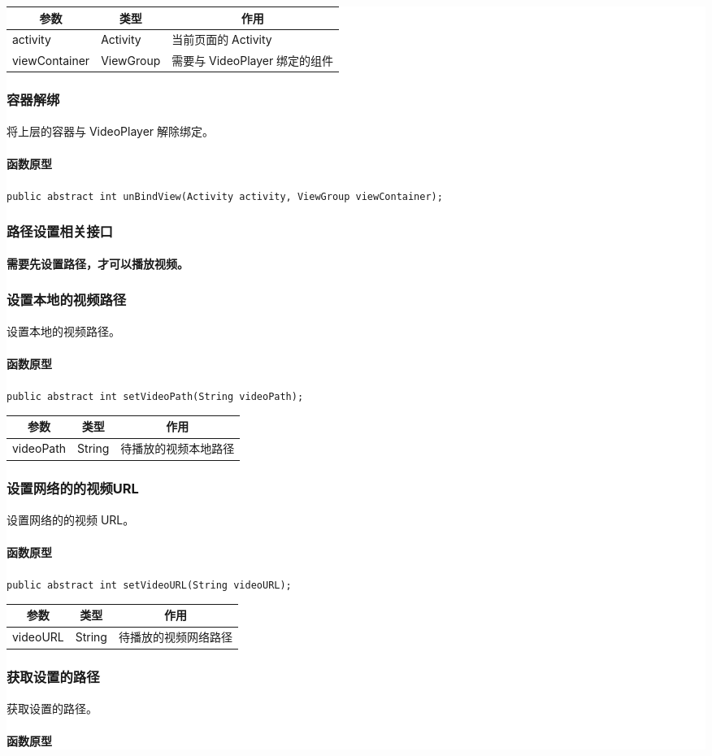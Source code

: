 |参数			|类型		|作用						|
|---------------|-----------|---------------------------|
|activity		|Activity	|当前页面的 Activity			|
|viewContainer	|ViewGroup	|需要与 VideoPlayer 绑定的组件|

### 容器解绑

将上层的容器与 VideoPlayer 解除绑定。

#### 函数原型

```
public abstract int unBindView(Activity activity, ViewGroup viewContainer);
```

### 路径设置相关接口

**需要先设置路径，才可以播放视频。**

### 设置本地的视频路径

设置本地的视频路径。

#### 函数原型

```
public abstract int setVideoPath(String videoPath);
```

|参数			|类型		|作用						|
|---------------|-----------|---------------------------|
|videoPath		|String		|待播放的视频本地路径			|


### 设置网络的的视频URL

设置网络的的视频 URL。

#### 函数原型

```
public abstract int setVideoURL(String videoURL);
```

|参数			|类型		|作用						|
|---------------|-----------|---------------------------|
|videoURL		|String		|待播放的视频网络路径			|


### 获取设置的路径

获取设置的路径。

#### 函数原型
